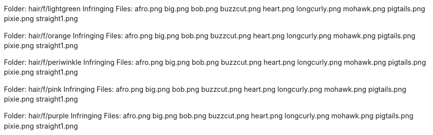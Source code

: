 Folder: hair/f/lightgreen
Infringing Files:
afro.png
big.png
bob.png
buzzcut.png
heart.png
longcurly.png
mohawk.png
pigtails.png
pixie.png
straight1.png

Folder: hair/f/orange
Infringing Files:
afro.png
big.png
bob.png
buzzcut.png
heart.png
longcurly.png
mohawk.png
pigtails.png
pixie.png
straight1.png

Folder: hair/f/periwinkle
Infringing Files:
afro.png
big.png
bob.png
buzzcut.png
heart.png
longcurly.png
mohawk.png
pigtails.png
pixie.png
straight1.png

Folder: hair/f/pink
Infringing Files:
afro.png
big.png
bob.png
buzzcut.png
heart.png
longcurly.png
mohawk.png
pigtails.png
pixie.png
straight1.png

Folder: hair/f/purple
Infringing Files:
afro.png
big.png
bob.png
buzzcut.png
heart.png
longcurly.png
mohawk.png
pigtails.png
pixie.png
straight1.png
